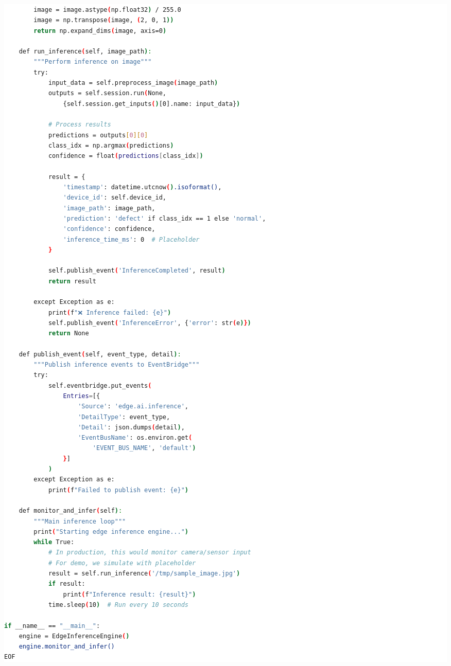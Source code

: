    ```bash
           image = image.astype(np.float32) / 255.0
           image = np.transpose(image, (2, 0, 1))
           return np.expand_dims(image, axis=0)
       
       def run_inference(self, image_path):
           """Perform inference on image"""
           try:
               input_data = self.preprocess_image(image_path)
               outputs = self.session.run(None, 
                   {self.session.get_inputs()[0].name: input_data})
               
               # Process results
               predictions = outputs[0][0]
               class_idx = np.argmax(predictions)
               confidence = float(predictions[class_idx])
               
               result = {
                   'timestamp': datetime.utcnow().isoformat(),
                   'device_id': self.device_id,
                   'image_path': image_path,
                   'prediction': 'defect' if class_idx == 1 else 'normal',
                   'confidence': confidence,
                   'inference_time_ms': 0  # Placeholder
               }
               
               self.publish_event('InferenceCompleted', result)
               return result
               
           except Exception as e:
               print(f"❌ Inference failed: {e}")
               self.publish_event('InferenceError', {'error': str(e)})
               return None
       
       def publish_event(self, event_type, detail):
           """Publish inference events to EventBridge"""
           try:
               self.eventbridge.put_events(
                   Entries=[{
                       'Source': 'edge.ai.inference',
                       'DetailType': event_type,
                       'Detail': json.dumps(detail),
                       'EventBusName': os.environ.get(
                           'EVENT_BUS_NAME', 'default')
                   }]
               )
           except Exception as e:
               print(f"Failed to publish event: {e}")
       
       def monitor_and_infer(self):
           """Main inference loop"""
           print("Starting edge inference engine...")
           while True:
               # In production, this would monitor camera/sensor input
               # For demo, we simulate with placeholder
               result = self.run_inference('/tmp/sample_image.jpg')
               if result:
                   print(f"Inference result: {result}")
               time.sleep(10)  # Run every 10 seconds

   if __name__ == "__main__":
       engine = EdgeInferenceEngine()
       engine.monitor_and_infer()
   EOF
   ```